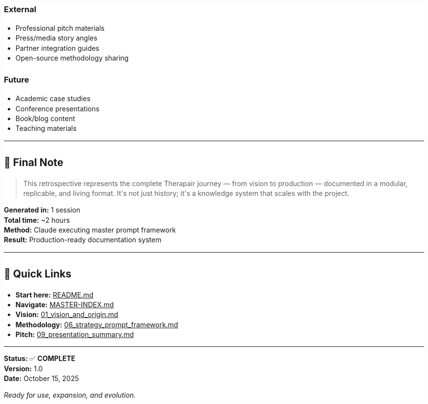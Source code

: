 ### External
- Professional pitch materials
- Press/media story angles
- Partner integration guides
- Open-source methodology sharing

### Future
- Academic case studies
- Conference presentations
- Book/blog content
- Teaching materials

---

## 💬 Final Note

> This retrospective represents the complete Therapair journey — from vision to production — documented in a modular, replicable, and living format. It's not just history; it's a knowledge system that scales with the project.

**Generated in:** 1 session  
**Total time:** ~2 hours  
**Method:** Claude executing master prompt framework  
**Result:** Production-ready documentation system  

---

## 🔗 Quick Links

- **Start here:** [README.md](./README.md)
- **Navigate:** [MASTER-INDEX.md](./MASTER-INDEX.md)
- **Vision:** [01_vision_and_origin.md](./01_vision_and_origin.md)
- **Methodology:** [06_strategy_prompt_framework.md](./06_strategy_prompt_framework.md)
- **Pitch:** [09_presentation_summary.md](./09_presentation_summary.md)

---

**Status:** ✅ **COMPLETE**  
**Version:** 1.0  
**Date:** October 15, 2025  

*Ready for use, expansion, and evolution.*
